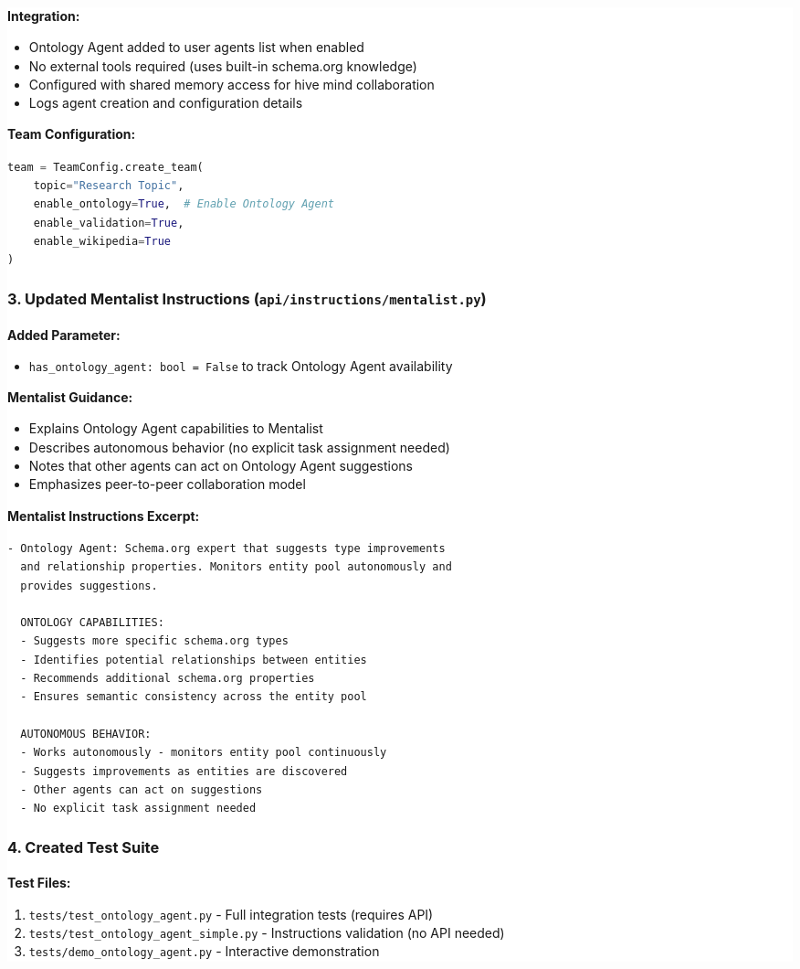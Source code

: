 **Integration:**
- Ontology Agent added to user agents list when enabled
- No external tools required (uses built-in schema.org knowledge)
- Configured with shared memory access for hive mind collaboration
- Logs agent creation and configuration details

**Team Configuration:**
```python
team = TeamConfig.create_team(
    topic="Research Topic",
    enable_ontology=True,  # Enable Ontology Agent
    enable_validation=True,
    enable_wikipedia=True
)
```

### 3. Updated Mentalist Instructions (`api/instructions/mentalist.py`)

**Added Parameter:**
- `has_ontology_agent: bool = False` to track Ontology Agent availability

**Mentalist Guidance:**
- Explains Ontology Agent capabilities to Mentalist
- Describes autonomous behavior (no explicit task assignment needed)
- Notes that other agents can act on Ontology Agent suggestions
- Emphasizes peer-to-peer collaboration model

**Mentalist Instructions Excerpt:**
```
- Ontology Agent: Schema.org expert that suggests type improvements 
  and relationship properties. Monitors entity pool autonomously and 
  provides suggestions.
  
  ONTOLOGY CAPABILITIES:
  - Suggests more specific schema.org types
  - Identifies potential relationships between entities
  - Recommends additional schema.org properties
  - Ensures semantic consistency across the entity pool
  
  AUTONOMOUS BEHAVIOR:
  - Works autonomously - monitors entity pool continuously
  - Suggests improvements as entities are discovered
  - Other agents can act on suggestions
  - No explicit task assignment needed
```

### 4. Created Test Suite

**Test Files:**
1. `tests/test_ontology_agent.py` - Full integration tests (requires API)
2. `tests/test_ontology_agent_simple.py` - Instructions validation (no API needed)
3. `tests/demo_ontology_agent.py` - Interactive demonstration
